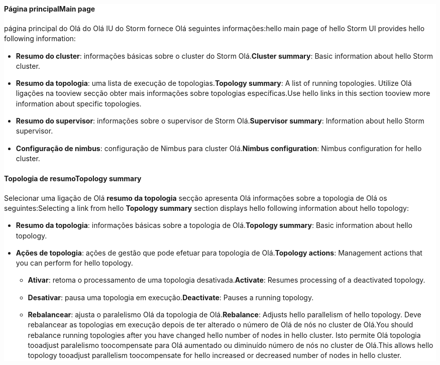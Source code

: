#### <a name="main-page"></a><span data-ttu-id="fbb39-136">Página principal</span><span class="sxs-lookup"><span data-stu-id="fbb39-136">Main page</span></span>

<span data-ttu-id="fbb39-137">página principal do Olá do Olá IU do Storm fornece Olá seguintes informações:</span><span class="sxs-lookup"><span data-stu-id="fbb39-137">hello main page of hello Storm UI provides hello following information:</span></span>

* <span data-ttu-id="fbb39-138">**Resumo do cluster**: informações básicas sobre o cluster do Storm Olá.</span><span class="sxs-lookup"><span data-stu-id="fbb39-138">**Cluster summary**: Basic information about hello Storm cluster.</span></span>

* <span data-ttu-id="fbb39-139">**Resumo da topologia**: uma lista de execução de topologias.</span><span class="sxs-lookup"><span data-stu-id="fbb39-139">**Topology summary**: A list of running topologies.</span></span> <span data-ttu-id="fbb39-140">Utilize Olá ligações na tooview secção obter mais informações sobre topologias específicas.</span><span class="sxs-lookup"><span data-stu-id="fbb39-140">Use hello links in this section tooview more information about specific topologies.</span></span>

* <span data-ttu-id="fbb39-141">**Resumo do supervisor**: informações sobre o supervisor de Storm Olá.</span><span class="sxs-lookup"><span data-stu-id="fbb39-141">**Supervisor summary**: Information about hello Storm supervisor.</span></span>

* <span data-ttu-id="fbb39-142">**Configuração de nimbus**: configuração de Nimbus para cluster Olá.</span><span class="sxs-lookup"><span data-stu-id="fbb39-142">**Nimbus configuration**: Nimbus configuration for hello cluster.</span></span>

#### <a name="topology-summary"></a><span data-ttu-id="fbb39-143">Topologia de resumo</span><span class="sxs-lookup"><span data-stu-id="fbb39-143">Topology summary</span></span>

<span data-ttu-id="fbb39-144">Selecionar uma ligação de Olá **resumo da topologia** secção apresenta Olá informações sobre a topologia de Olá os seguintes:</span><span class="sxs-lookup"><span data-stu-id="fbb39-144">Selecting a link from hello **Topology summary** section displays hello following information about hello topology:</span></span>

* <span data-ttu-id="fbb39-145">**Resumo da topologia**: informações básicas sobre a topologia de Olá.</span><span class="sxs-lookup"><span data-stu-id="fbb39-145">**Topology summary**: Basic information about hello topology.</span></span>

* <span data-ttu-id="fbb39-146">**Ações de topologia**: ações de gestão que pode efetuar para topologia de Olá.</span><span class="sxs-lookup"><span data-stu-id="fbb39-146">**Topology actions**: Management actions that you can perform for hello topology.</span></span>

  * <span data-ttu-id="fbb39-147">**Ativar**: retoma o processamento de uma topologia desativada.</span><span class="sxs-lookup"><span data-stu-id="fbb39-147">**Activate**: Resumes processing of a deactivated topology.</span></span>

  * <span data-ttu-id="fbb39-148">**Desativar**: pausa uma topologia em execução.</span><span class="sxs-lookup"><span data-stu-id="fbb39-148">**Deactivate**: Pauses a running topology.</span></span>

  * <span data-ttu-id="fbb39-149">**Rebalancear**: ajusta o paralelismo Olá da topologia de Olá.</span><span class="sxs-lookup"><span data-stu-id="fbb39-149">**Rebalance**: Adjusts hello parallelism of hello topology.</span></span> <span data-ttu-id="fbb39-150">Deve rebalancear as topologias em execução depois de ter alterado o número de Olá de nós no cluster de Olá.</span><span class="sxs-lookup"><span data-stu-id="fbb39-150">You should rebalance running topologies after you have changed hello number of nodes in hello cluster.</span></span> <span data-ttu-id="fbb39-151">Isto permite Olá topologia tooadjust paralelismo toocompensate para Olá aumentado ou diminuído número de nós no cluster de Olá.</span><span class="sxs-lookup"><span data-stu-id="fbb39-151">This allows hello topology tooadjust parallelism toocompensate for hello increased or decreased number of nodes in hello cluster.</span></span>
